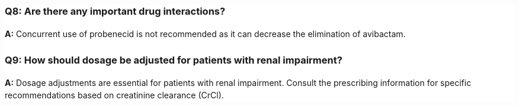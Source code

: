 ### **Q8: Are there any important drug interactions?**

**A:** Concurrent use of probenecid is not recommended as it can decrease the elimination of avibactam.

### **Q9:  How should dosage be adjusted for patients with renal impairment?**

**A:** Dosage adjustments are essential for patients with renal impairment. Consult the prescribing information for specific recommendations based on creatinine clearance (CrCl).


